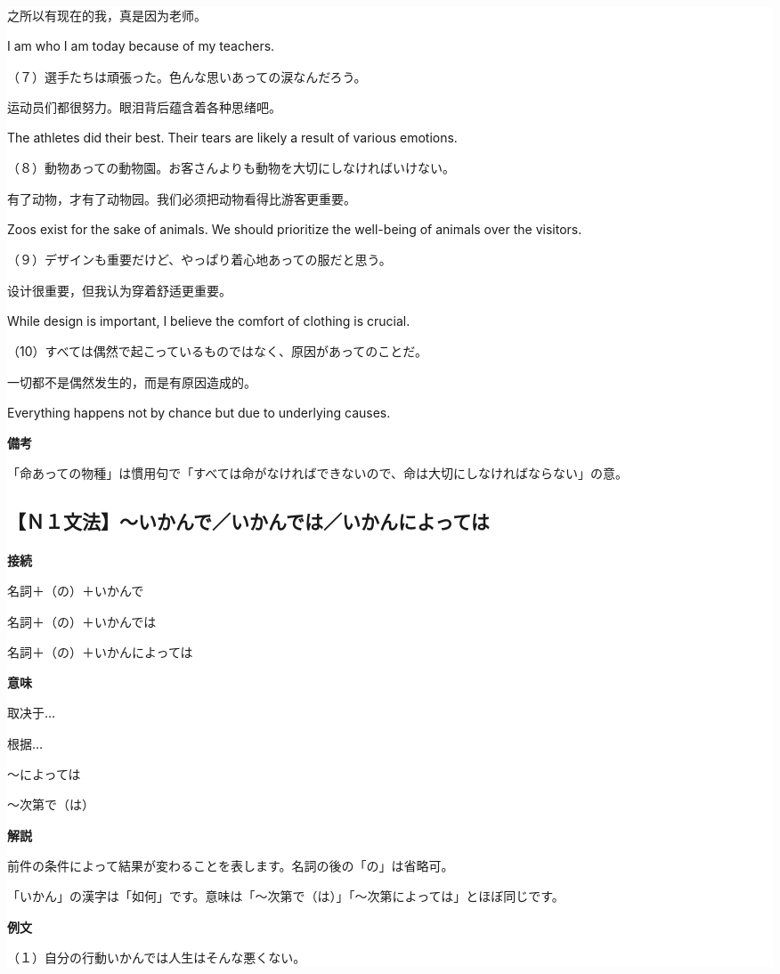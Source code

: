 之所以有现在的我，真是因为老师。

I am who I am today because of my teachers.

（７）選手たちは頑張った。色んな思いあっての涙なんだろう。

运动员们都很努力。眼泪背后蕴含着各种思绪吧。

The athletes did their best. Their tears are likely a result of various emotions.

（８）動物あっての動物園。お客さんよりも動物を大切にしなければいけない。

有了动物，才有了动物园。我们必须把动物看得比游客更重要。

Zoos exist for the sake of animals. We should prioritize the well-being of animals over the visitors.

（９）デザインも重要だけど、やっぱり着心地あっての服だと思う。

设计很重要，但我认为穿着舒适更重要。

While design is important, I believe the comfort of clothing is crucial.

（10）すべては偶然で起こっているものではなく、原因があってのことだ。

一切都不是偶然发生的，而是有原因造成的。

Everything happens not by chance but due to underlying causes.

**備考**

「命あっての物種」は慣用句で「すべては命がなければできないので、命は大切にしなければならない」の意。


## 【Ｎ１文法】～いかんで／いかんでは／いかんによっては

**接続**

名詞＋（の）＋いかんで

名詞＋（の）＋いかんでは

名詞＋（の）＋いかんによっては

**意味**

取决于…

根据…

～によっては

～次第で（は）

**解説**

前件の条件によって結果が変わることを表します。名詞の後の「の」は省略可。

「いかん」の漢字は「如何」です。意味は「～次第で（は）」「～次第によっては」とほぼ同じです。

**例文**

（１）自分の行動いかんでは人生はそんな悪くない。
